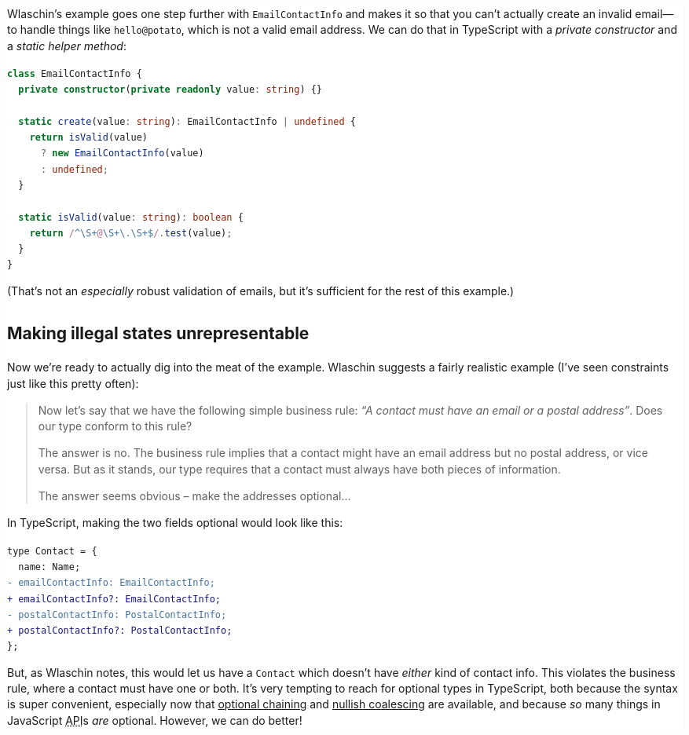 [wlaschin-background]: https://fsharpforfunandprofit.com/posts/designing-with-types-single-case-dus/

Wlaschin’s example goes one step further with `EmailContactInfo` and makes it so that you can’t actually create an invalid email—to handle things like `hello@potato`, which is not a valid email address. We can do that in TypeScript with a *private constructor* and a *static helper method*:

```ts
class EmailContactInfo {
  private constructor(private readonly value: string) {}

  static create(value: string): EmailContactInfo | undefined {
    return isValid(value)
      ? new EmailContactInfo(value)
      : undefined;
  }

  static isValid(value: string): boolean {
    return /^\S+@\S+\.\S+$/.test(value);
  }
}
```

(That’s not an *especially* robust validation of emails, but it’s sufficient for the rest of this example.)

## Making illegal states unrepresentable

Now we’re ready to actually dig into the meat of the example. Wlaschin suggests a fairly realistic example (I’ve seen constraints just like this pretty often):

> Now let’s say that we have the following simple business rule: <i>“A contact must have an email or a postal address”</i>. Does our type conform to this rule?
> 
> The answer is no. The business rule implies that a contact might have an email address but no postal address, or vice versa. But as it stands, our type requires that a contact must always have both pieces of information.
> 
> The answer seems obvious – make the addresses optional…

In TypeScript, making the two fields optional would look like this:

```diff
type Contact = {
  name: Name;
- emailContactInfo: EmailContactInfo;
+ emailContactInfo?: EmailContactInfo;
- postalContactInfo: PostalContactInfo;
+ postalContactInfo?: PostalContactInfo;
};
```

But, as Wlaschin notes, this would let us have a `Contact` which doesn’t have *either* kind of contact info. This violates the business rule, where a contact must have one or both. It’s very tempting to reach for optional types in TypeScript, both because the syntax is super convenient, especially now that [optional chaining] and [nullish coalescing] are available, and because *so* many things in JavaScript <abbr title="application programming interface">API</abbr>s *are* optional. However, we can do better!


[wlaschin]: https://fsharpforfunandprofit.com/posts/designing-with-types-making-illegal-states-unrepresentable/
[optional chaining]: https://developer.mozilla.org/en-US/docs/Web/JavaScript/Reference/Global_Objects/undefined
[nullish coalescing]: https://developer.mozilla.org/en-US/docs/Web/JavaScript/Reference/Operators/Nullish_coalescing_operator
[union types]: https://www.typescriptlang.org/docs/handbook/unions-and-intersections.html#union-types
[ts-tuples]: https://www.typescriptlang.org/docs/handbook/basic-types.html
[proposal-record-tuple]: https://github.com/tc39/proposal-record-tuple